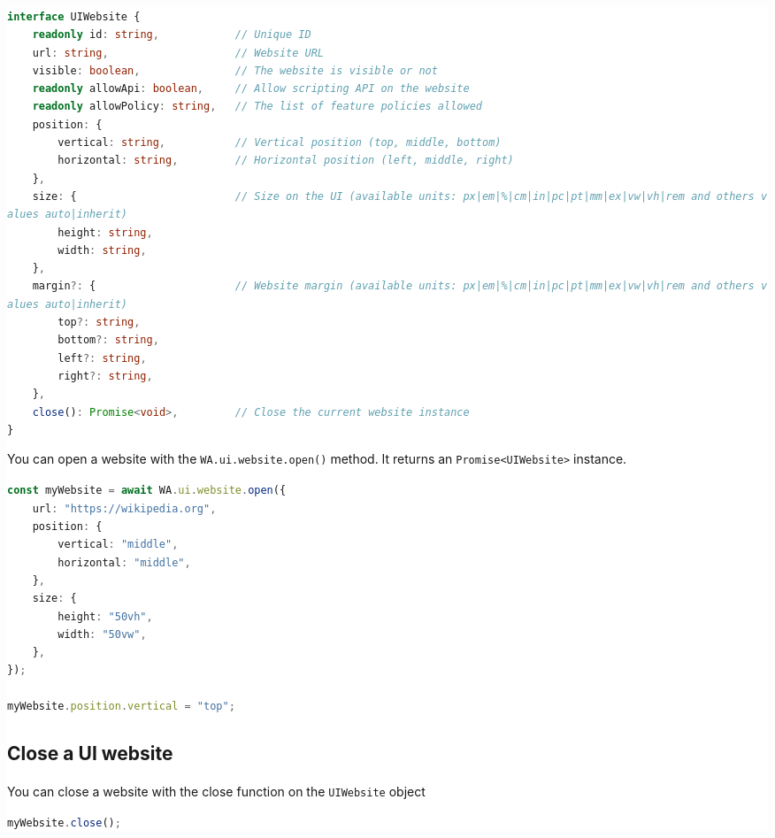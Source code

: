 ```ts
interface UIWebsite {
    readonly id: string,            // Unique ID
    url: string,                    // Website URL
    visible: boolean,               // The website is visible or not
    readonly allowApi: boolean,     // Allow scripting API on the website
    readonly allowPolicy: string,   // The list of feature policies allowed
    position: {
        vertical: string,           // Vertical position (top, middle, bottom)
        horizontal: string,         // Horizontal position (left, middle, right)
    },
    size: {                         // Size on the UI (available units: px|em|%|cm|in|pc|pt|mm|ex|vw|vh|rem and others values auto|inherit)
        height: string,
        width: string,
    },
    margin?: {                      // Website margin (available units: px|em|%|cm|in|pc|pt|mm|ex|vw|vh|rem and others values auto|inherit)
        top?: string,
        bottom?: string,
        left?: string,
        right?: string,
    },
    close(): Promise<void>,         // Close the current website instance
}
```

You can open a website with the `WA.ui.website.open()` method. It returns an `Promise<UIWebsite>` instance.

```ts
const myWebsite = await WA.ui.website.open({
    url: "https://wikipedia.org",
    position: {
        vertical: "middle",
        horizontal: "middle",
    },
    size: {
        height: "50vh",
        width: "50vw",
    },
});

myWebsite.position.vertical = "top";
```

## Close a UI website
You can close a website with the close function on the `UIWebsite` object

```ts
myWebsite.close();
```
